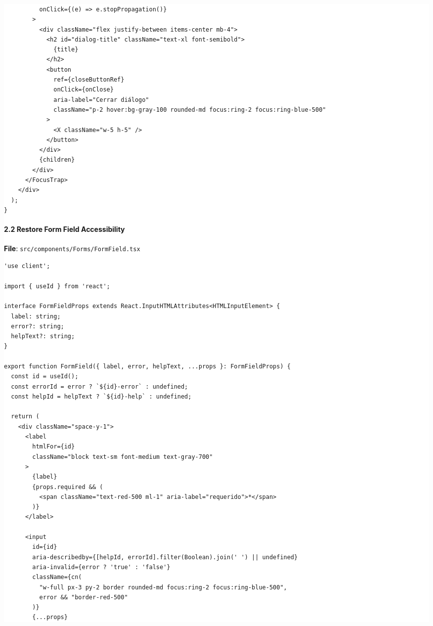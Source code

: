 ```tsx
          onClick={(e) => e.stopPropagation()}
        >
          <div className="flex justify-between items-center mb-4">
            <h2 id="dialog-title" className="text-xl font-semibold">
              {title}
            </h2>
            <button
              ref={closeButtonRef}
              onClick={onClose}
              aria-label="Cerrar diálogo"
              className="p-2 hover:bg-gray-100 rounded-md focus:ring-2 focus:ring-blue-500"
            >
              <X className="w-5 h-5" />
            </button>
          </div>
          {children}
        </div>
      </FocusTrap>
    </div>
  );
}
```

#### 2.2 Restore Form Field Accessibility

**File**: `src/components/Forms/FormField.tsx`

```tsx
'use client';

import { useId } from 'react';

interface FormFieldProps extends React.InputHTMLAttributes<HTMLInputElement> {
  label: string;
  error?: string;
  helpText?: string;
}

export function FormField({ label, error, helpText, ...props }: FormFieldProps) {
  const id = useId();
  const errorId = error ? `${id}-error` : undefined;
  const helpId = helpText ? `${id}-help` : undefined;

  return (
    <div className="space-y-1">
      <label
        htmlFor={id}
        className="block text-sm font-medium text-gray-700"
      >
        {label}
        {props.required && (
          <span className="text-red-500 ml-1" aria-label="requerido">*</span>
        )}
      </label>

      <input
        id={id}
        aria-describedby={[helpId, errorId].filter(Boolean).join(' ') || undefined}
        aria-invalid={error ? 'true' : 'false'}
        className={cn(
          "w-full px-3 py-2 border rounded-md focus:ring-2 focus:ring-blue-500",
          error && "border-red-500"
        )}
        {...props}
```